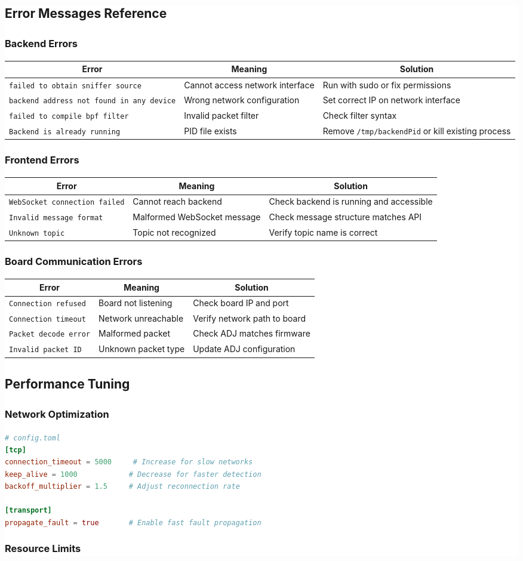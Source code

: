 ## Error Messages Reference

### Backend Errors

| Error | Meaning | Solution |
|-------|---------|----------|
| `failed to obtain sniffer source` | Cannot access network interface | Run with sudo or fix permissions |
| `backend address not found in any device` | Wrong network configuration | Set correct IP on network interface |
| `failed to compile bpf filter` | Invalid packet filter | Check filter syntax |
| `Backend is already running` | PID file exists | Remove `/tmp/backendPid` or kill existing process |

### Frontend Errors

| Error | Meaning | Solution |
|-------|---------|----------|
| `WebSocket connection failed` | Cannot reach backend | Check backend is running and accessible |
| `Invalid message format` | Malformed WebSocket message | Check message structure matches API |
| `Unknown topic` | Topic not recognized | Verify topic name is correct |

### Board Communication Errors

| Error | Meaning | Solution |
|-------|---------|----------|
| `Connection refused` | Board not listening | Check board IP and port |
| `Connection timeout` | Network unreachable | Verify network path to board |
| `Packet decode error` | Malformed packet | Check ADJ matches firmware |
| `Invalid packet ID` | Unknown packet type | Update ADJ configuration |

## Performance Tuning

### Network Optimization

```toml
# config.toml
[tcp]
connection_timeout = 5000     # Increase for slow networks
keep_alive = 1000            # Decrease for faster detection
backoff_multiplier = 1.5     # Adjust reconnection rate

[transport]
propagate_fault = true       # Enable fast fault propagation
```

### Resource Limits
